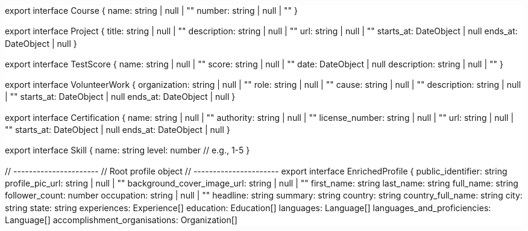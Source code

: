 export interface Course {
name: string | null | ""
number: string | null | ""
}

export interface Project {
title: string | null | ""
description: string | null | ""
url: string | null | ""
starts\_at: DateObject | null
ends\_at: DateObject | null
}

export interface TestScore {
name: string | null | ""
score: string | null | ""
date: DateObject | null
description: string | null | ""
}

export interface VolunteerWork {
organization: string | null | ""
role: string | null | ""
cause: string | null | ""
description: string | null | ""
starts\_at: DateObject | null
ends\_at: DateObject | null
}

export interface Certification {
name: string | null | ""
authority: string | null | ""
license\_number: string | null | ""
url: string | null | ""
starts\_at: DateObject | null
ends\_at: DateObject | null
}

export interface Skill {
name: string
level: number // e.g., 1-5
}

// ----------------------
// Root profile object
// ----------------------
export interface EnrichedProfile {
public\_identifier: string
profile\_pic\_url: string | null | ""
background\_cover\_image\_url: string | null | ""
first\_name: string
last\_name: string
full\_name: string
follower\_count: number
occupation: string | null | ""
headline: string
summary: string
country: string
country\_full\_name: string
city: string
state: string
experiences: Experience\[\]
education: Education\[\]
languages: Language\[\]
languages\_and\_proficiencies: Language\[\]
accomplishment\_organisations: Organization\[\]